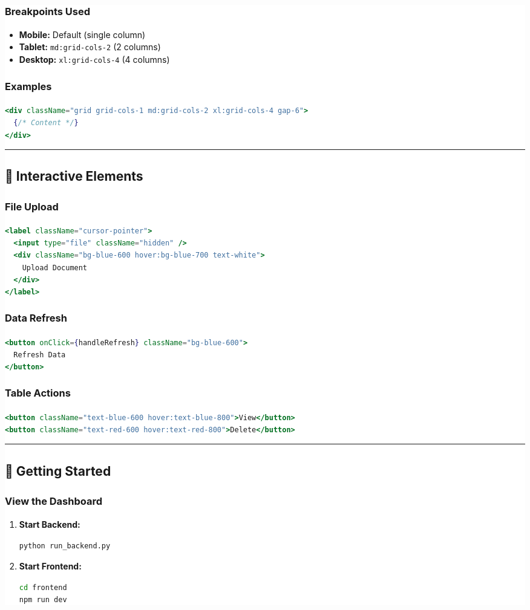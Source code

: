 ### Breakpoints Used
- **Mobile:** Default (single column)
- **Tablet:** `md:grid-cols-2` (2 columns)
- **Desktop:** `xl:grid-cols-4` (4 columns)

### Examples
```jsx
<div className="grid grid-cols-1 md:grid-cols-2 xl:grid-cols-4 gap-6">
  {/* Content */}
</div>
```

---

## 🔄 Interactive Elements

### File Upload
```jsx
<label className="cursor-pointer">
  <input type="file" className="hidden" />
  <div className="bg-blue-600 hover:bg-blue-700 text-white">
    Upload Document
  </div>
</label>
```

### Data Refresh
```jsx
<button onClick={handleRefresh} className="bg-blue-600">
  Refresh Data
</button>
```

### Table Actions
```jsx
<button className="text-blue-600 hover:text-blue-800">View</button>
<button className="text-red-600 hover:text-red-800">Delete</button>
```

---

## 🚀 Getting Started

### View the Dashboard

1. **Start Backend:**
   ```bash
   python run_backend.py
   ```

2. **Start Frontend:**
   ```bash
   cd frontend
   npm run dev
   ```
